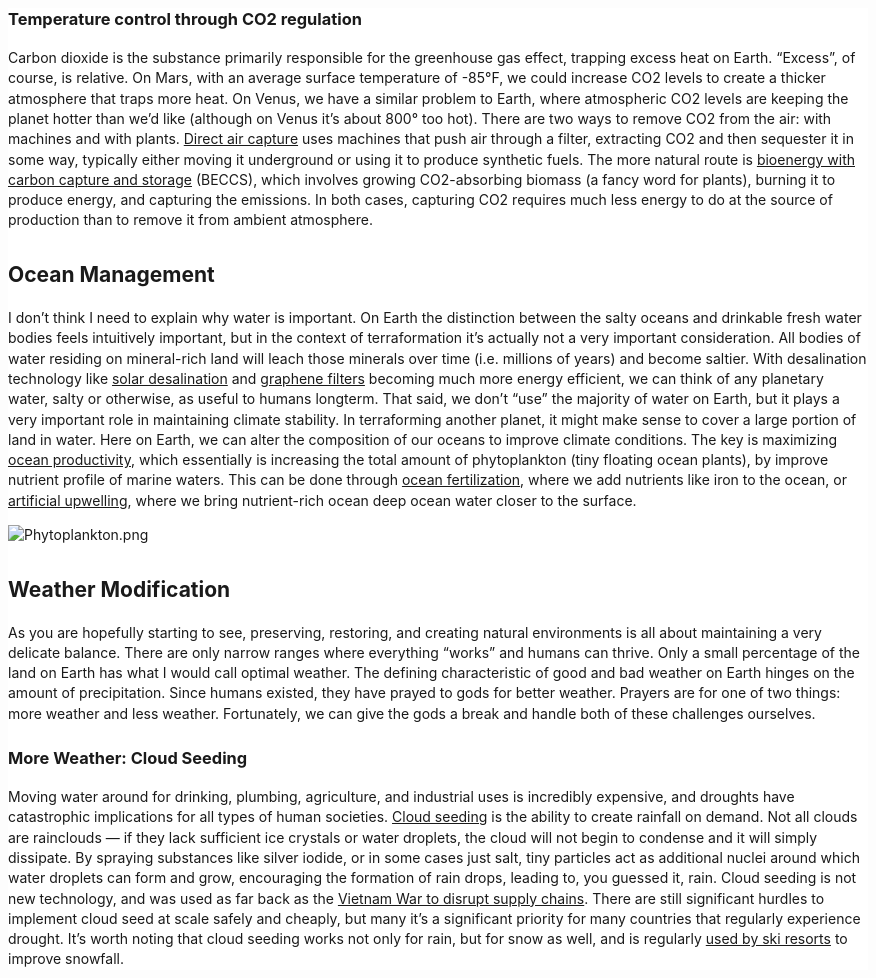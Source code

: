 ### Temperature control through CO2 regulation

Carbon dioxide is the substance primarily responsible for the greenhouse gas effect, trapping excess heat on Earth. “Excess”, of course, is relative. On Mars, with an average surface temperature of -85°F, we could increase CO2 levels to create a thicker atmosphere that traps more heat. On Venus, we have a similar problem to Earth, where atmospheric CO2 levels are keeping the planet hotter than we’d like (although on Venus it’s about 800° too hot). There are two ways to remove CO2 from the air: with machines and with plants. [Direct air capture](https://en.wikipedia.org/wiki/Direct_air_capture) uses machines that push air through a filter, extracting CO2 and then sequester it in some way, typically either moving it underground or using it to produce synthetic fuels. The more natural route is [bioenergy with carbon capture and storage](https://en.wikipedia.org/wiki/Bioenergy_with_carbon_capture_and_storage) (BECCS), which involves growing CO2-absorbing biomass (a fancy word for plants), burning it to produce energy, and capturing the emissions. In both cases, capturing CO2 requires much less energy to do at the source of production than to remove it from ambient atmosphere.

## **Ocean Management**

I don’t think I need to explain why water is important. On Earth the distinction between the salty oceans and drinkable fresh water bodies feels intuitively important, but in the context of terraformation it’s actually not a very important consideration. All bodies of water residing on mineral-rich land will leach those minerals over time (i.e. millions of years) and become saltier. With desalination technology like [solar desalination](https://en.wikipedia.org/wiki/Solar_desalination) and [graphene filters](https://www.nature.com/articles/s41545-018-0004-z) becoming much more energy efficient, we can think of any planetary water, salty or otherwise, as useful to humans longterm. That said, we don’t “use” the majority of water on Earth, but it plays a very important role in maintaining climate stability. In terraforming another planet, it might make sense to cover a large portion of land in water. Here on Earth, we can alter the composition of our oceans to improve climate conditions. The key is maximizing [ocean productivity](https://www.nature.com/scitable/knowledge/library/the-biological-productivity-of-the-ocean-70631104/), which essentially is increasing the total amount of phytoplankton (tiny floating ocean plants), by improve nutrient profile of marine waters. This can be done through [ocean fertilization](https://en.wikipedia.org/wiki/Ocean_fertilization), where we add nutrients like iron to the ocean, or [artificial upwelling](https://www.geoengineeringmonitor.org/2021/04/artificial-upwelling/), where we bring nutrient-rich ocean deep ocean water closer to the surface.

![Phytoplankton.png](/assets/imgs/Phytoplankton.png)

## **Weather Modification**

As you are hopefully starting to see, preserving, restoring, and creating natural environments is all about maintaining a very delicate balance. There are only narrow ranges where everything “works” and humans can thrive. Only a small percentage of the land on Earth has what I would call optimal weather. The defining characteristic of good and bad weather on Earth hinges on the amount of precipitation. Since humans existed, they have prayed to gods for better weather. Prayers are for one of two things: more weather and less weather. Fortunately, we can give the gods a break and handle both of these challenges ourselves.

### More Weather: Cloud Seeding

Moving water around for drinking, plumbing, agriculture, and industrial uses is incredibly expensive, and droughts have catastrophic implications for all types of human societies. [Cloud seeding](https://en.wikipedia.org/wiki/Cloud_seeding) is the ability to create rainfall on demand. Not all clouds are rainclouds — if they lack sufficient ice crystals or water droplets, the cloud will not begin to condense and it will simply dissipate. By spraying substances like silver iodide, or in some cases just salt, tiny particles act as additional nuclei around which water droplets can form and grow, encouraging the formation of rain drops, leading to, you guessed it, rain. Cloud seeding is not new technology, and was used as far back as the [Vietnam War to disrupt supply chains](https://en.wikipedia.org/wiki/Operation_Popeye). There are still significant hurdles to implement cloud seed at scale safely and cheaply, but many it’s a significant priority for many countries that regularly experience drought. It’s worth noting that cloud seeding works not only for rain, but for snow as well, and is regularly [used by ski resorts](https://www.dri.edu/making-it-snow/) to improve snowfall. 
